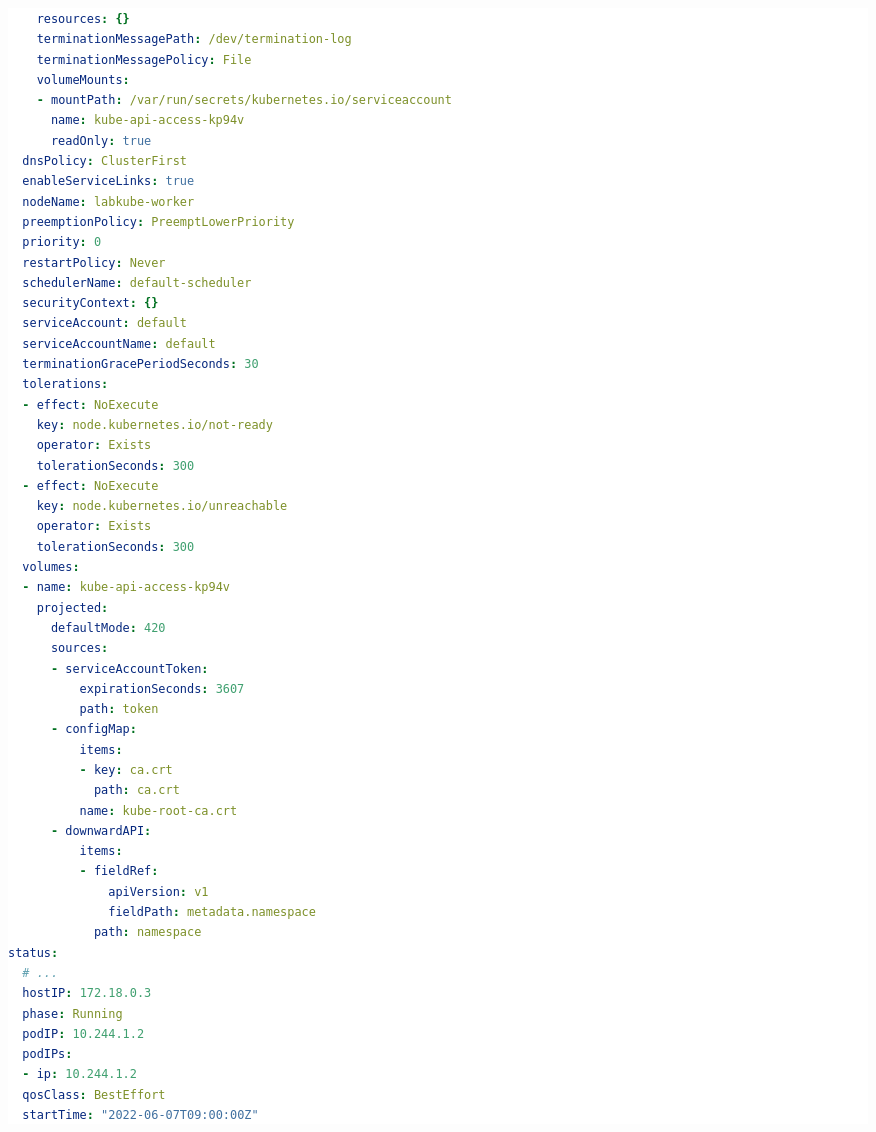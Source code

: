 ```yaml
    resources: {}
    terminationMessagePath: /dev/termination-log
    terminationMessagePolicy: File
    volumeMounts:
    - mountPath: /var/run/secrets/kubernetes.io/serviceaccount
      name: kube-api-access-kp94v
      readOnly: true
  dnsPolicy: ClusterFirst
  enableServiceLinks: true
  nodeName: labkube-worker
  preemptionPolicy: PreemptLowerPriority
  priority: 0
  restartPolicy: Never
  schedulerName: default-scheduler
  securityContext: {}
  serviceAccount: default
  serviceAccountName: default
  terminationGracePeriodSeconds: 30
  tolerations:
  - effect: NoExecute
    key: node.kubernetes.io/not-ready
    operator: Exists
    tolerationSeconds: 300
  - effect: NoExecute
    key: node.kubernetes.io/unreachable
    operator: Exists
    tolerationSeconds: 300
  volumes:
  - name: kube-api-access-kp94v
    projected:
      defaultMode: 420
      sources:
      - serviceAccountToken:
          expirationSeconds: 3607
          path: token
      - configMap:
          items:
          - key: ca.crt
            path: ca.crt
          name: kube-root-ca.crt
      - downwardAPI:
          items:
          - fieldRef:
              apiVersion: v1
              fieldPath: metadata.namespace
            path: namespace
status:
  # ...
  hostIP: 172.18.0.3
  phase: Running
  podIP: 10.244.1.2
  podIPs:
  - ip: 10.244.1.2
  qosClass: BestEffort
  startTime: "2022-06-07T09:00:00Z"
```
